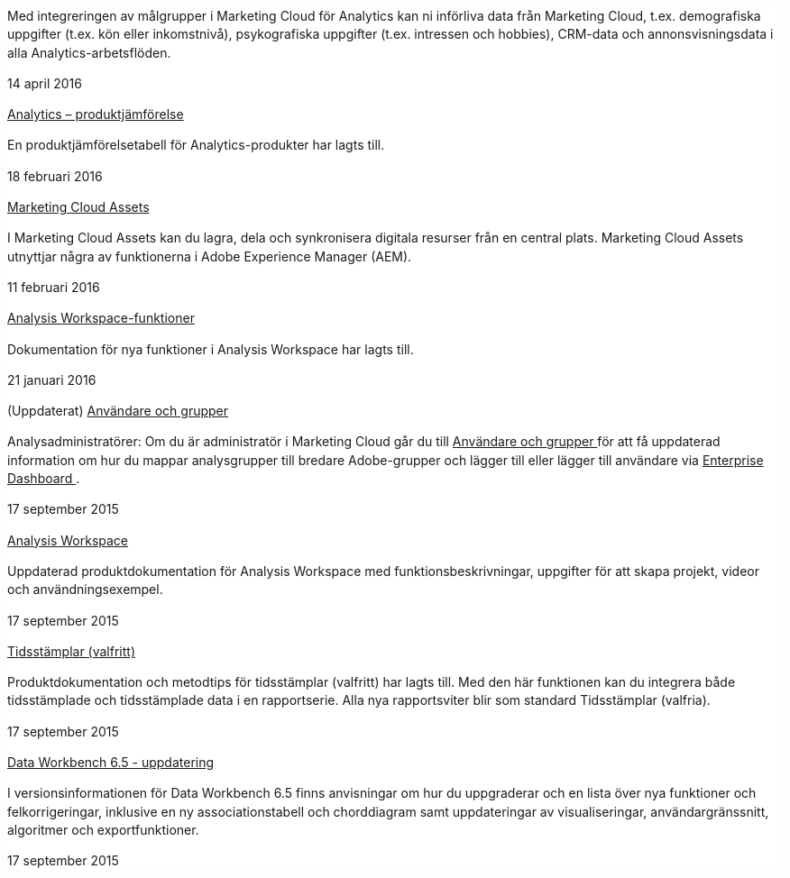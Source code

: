    <td colname="col2"> <p> Med integreringen av målgrupper i Marketing Cloud för Analytics kan ni införliva data från Marketing Cloud, t.ex. demografiska uppgifter (t.ex. kön eller inkomstnivå), psykografiska uppgifter (t.ex. intressen och hobbies), CRM-data och annonsvisningsdata i alla Analytics-arbetsflöden. </p> </td> 
   <td colname="col3"> <p>14 april 2016 </p> </td> 
  </tr> 
  <tr> 
   <td colname="col1"> <p> <a href="https://marketing.adobe.com/resources/help/en_US/reference/analytics-product-comparison.html" format="https" scope="external"> Analytics – produktjämförelse </a> </p> </td> 
   <td colname="col2"> <p>En produktjämförelsetabell för Analytics-produkter har lagts till. </p> </td> 
   <td colname="col3"> <p>18 februari 2016 </p> </td> 
  </tr> 
  <tr> 
   <td colname="col1"> <p> <a href="https://marketing.adobe.com/resources/help/en_US/mcloud/marketing-cloud-assets.html" format="https" scope="external"> Marketing Cloud Assets  </a> </p> </td> 
   <td colname="col2"> <p>I Marketing Cloud Assets kan du lagra, dela och synkronisera digitala resurser från en central plats. Marketing Cloud Assets utnyttjar några av funktionerna i <span class="keyword"> Adobe Experience Manager </span> (AEM). </p> </td> 
   <td colname="col3"> <p>11 februari 2016 </p> </td> 
  </tr> 
  <tr> 
   <td colname="col1"> <p> <a href="https://docs.adobe.com/content/help/en/analytics/analyze/analysis-workspace/new-features-in-analysis-workspace.html" format="https" scope="external"> Analysis Workspace-funktioner </a> </p> </td> 
   <td colname="col2"> <p>Dokumentation för nya funktioner i Analysis Workspace har lagts till. </p> </td> 
   <td colname="col3"> <p>21 januari 2016 </p> </td> 
  </tr> 
  <tr> 
   <td colname="col1"> <p>(Uppdaterat) <a href="https://marketing.adobe.com/resources/help/en_US/mcloud/user_mgmt_admin.html" format="https" scope="external"> Användare och grupper </a></p> </td> 
   <td colname="col2"> <p>Analysadministratörer: Om du är administratör i Marketing Cloud går du till <a href="https://marketing.adobe.com/resources/help/en_US/mcloud/user_mgmt_admin.html" format="https" scope="external"> Användare och grupper </a> för att få uppdaterad information om hur du mappar analysgrupper till bredare Adobe-grupper och lägger till eller lägger till användare via <a href="http://adminconsole.adobe.html/#" format="http" scope="external"> Enterprise Dashboard </a>. </p> </td> 
   <td colname="col3"> <p>17 september 2015 </p> </td> 
  </tr> 
  <tr> 
   <td colname="col1"> <p> <a href="https://marketing.adobe.com/resources/help/en_US/analytics/analysis-workspace/" format="https" scope="external"> Analysis Workspace </a> </p> </td> 
   <td colname="col2"> <p>Uppdaterad produktdokumentation för Analysis Workspace med funktionsbeskrivningar, uppgifter för att skapa projekt, videor och användningsexempel. </p> </td> 
   <td colname="col3"> <p>17 september 2015 </p> </td> 
  </tr> 
  <tr> 
   <td colname="col1"> <p> <a href="https://marketing.adobe.com/resources/help/en_US/sc/implement/timestamp-optional.html" format="https" scope="external">Tidsstämplar (valfritt)</a> </p> </td> 
   <td colname="col2"> <p>Produktdokumentation och metodtips för tidsstämplar (valfritt) har lagts till. Med den här funktionen kan du integrera både tidsstämplade och tidsstämplade data i en rapportserie. Alla nya rapportsviter blir som standard Tidsstämplar (valfria). </p> </td> 
   <td colname="col3"> <p>17 september 2015 </p> </td> 
  </tr> 
  <tr> 
   <td colname="col1"> <a href="https://marketing.adobe.com/resources/help/en_US/insight/whatsnew/c_6_5_.html" format="https" scope="external"> Data Workbench 6.5 - uppdatering  </a> </td> 
   <td colname="col2"> <p>I versionsinformationen för Data Workbench 6.5 finns anvisningar om hur du uppgraderar och en lista över nya funktioner och felkorrigeringar, inklusive en ny associationstabell och chorddiagram samt uppdateringar av visualiseringar, användargränssnitt, algoritmer och exportfunktioner. </p> </td> 
   <td colname="col3"> 17 september 2015 </td> 
  </tr> 